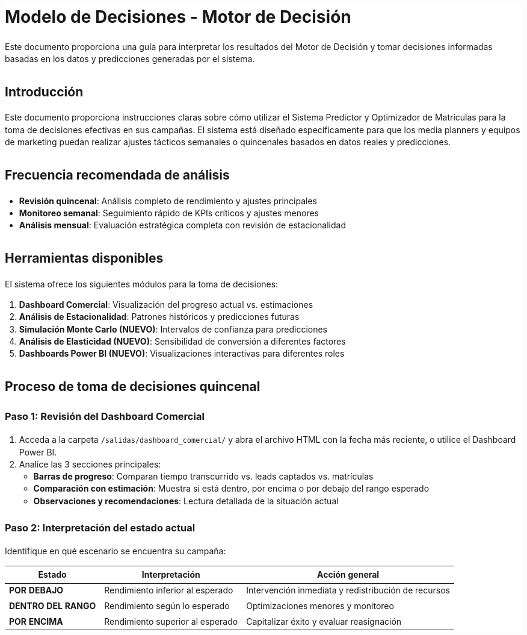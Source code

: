 # Modelo de Decisiones - Motor de Decisión

Este documento proporciona una guía para interpretar los resultados del Motor de Decisión y tomar decisiones informadas basadas en los datos y predicciones generadas por el sistema.

## Introducción

Este documento proporciona instrucciones claras sobre cómo utilizar el Sistema Predictor y Optimizador de Matrículas para la toma de decisiones efectivas en sus campañas. El sistema está diseñado específicamente para que los media planners y equipos de marketing puedan realizar ajustes tácticos semanales o quincenales basados en datos reales y predicciones.

## Frecuencia recomendada de análisis

- **Revisión quincenal**: Análisis completo de rendimiento y ajustes principales
- **Monitoreo semanal**: Seguimiento rápido de KPIs críticos y ajustes menores
- **Análisis mensual**: Evaluación estratégica completa con revisión de estacionalidad

## Herramientas disponibles

El sistema ofrece los siguientes módulos para la toma de decisiones:

1. **Dashboard Comercial**: Visualización del progreso actual vs. estimaciones
2. **Análisis de Estacionalidad**: Patrones históricos y predicciones futuras
3. **Simulación Monte Carlo (NUEVO)**: Intervalos de confianza para predicciones
4. **Análisis de Elasticidad (NUEVO)**: Sensibilidad de conversión a diferentes factores
5. **Dashboards Power BI (NUEVO)**: Visualizaciones interactivas para diferentes roles

## Proceso de toma de decisiones quincenal

### Paso 1: Revisión del Dashboard Comercial

1. Acceda a la carpeta `/salidas/dashboard_comercial/` y abra el archivo HTML con la fecha más reciente, o utilice el Dashboard Power BI.
2. Analice las 3 secciones principales:
   - **Barras de progreso**: Comparan tiempo transcurrido vs. leads captados vs. matrículas
   - **Comparación con estimación**: Muestra si está dentro, por encima o por debajo del rango esperado
   - **Observaciones y recomendaciones**: Lectura detallada de la situación actual

### Paso 2: Interpretación del estado actual

Identifique en qué escenario se encuentra su campaña:

| Estado | Interpretación | Acción general |
|--------|----------------|----------------|
| **POR DEBAJO** | Rendimiento inferior al esperado | Intervención inmediata y redistribución de recursos |
| **DENTRO DEL RANGO** | Rendimiento según lo esperado | Optimizaciones menores y monitoreo |
| **POR ENCIMA** | Rendimiento superior al esperado | Capitalizar éxito y evaluar reasignación |
